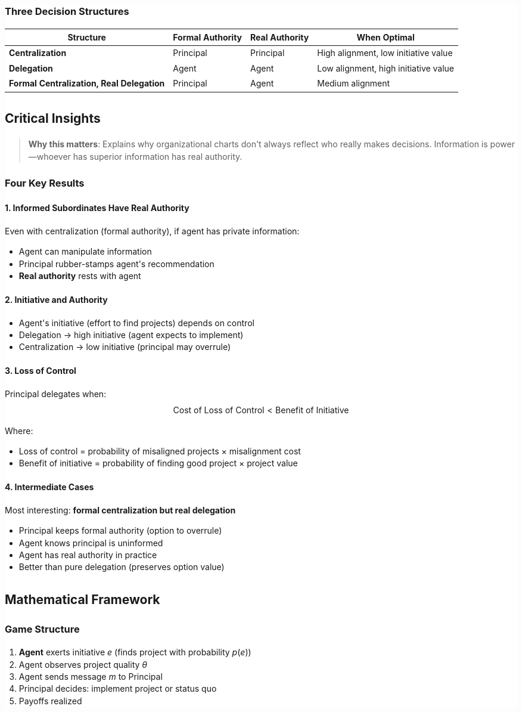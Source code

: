 ### Three Decision Structures

| Structure | Formal Authority | Real Authority | When Optimal |
|-----------|------------------|----------------|--------------|
| **Centralization** | Principal | Principal | High alignment, low initiative value |
| **Delegation** | Agent | Agent | Low alignment, high initiative value |
| **Formal Centralization, Real Delegation** | Principal | Agent | Medium alignment |

## Critical Insights

> **Why this matters**: Explains why organizational charts don't always reflect who really makes decisions. Information is power—whoever has superior information has real authority.

### Four Key Results

#### 1. **Informed Subordinates Have Real Authority**
Even with centralization (formal authority), if agent has private information:
- Agent can manipulate information
- Principal rubber-stamps agent's recommendation
- **Real authority** rests with agent

#### 2. **Initiative and Authority**
- Agent's initiative (effort to find projects) depends on control
- Delegation → high initiative (agent expects to implement)
- Centralization → low initiative (principal may overrule)

#### 3. **Loss of Control**
Principal delegates when:
$$\text{Cost of Loss of Control} < \text{Benefit of Initiative}$$

Where:
- Loss of control = probability of misaligned projects × misalignment cost
- Benefit of initiative = probability of finding good project × project value

#### 4. **Intermediate Cases**
Most interesting: **formal centralization but real delegation**
- Principal keeps formal authority (option to overrule)
- Agent knows principal is uninformed
- Agent has real authority in practice
- Better than pure delegation (preserves option value)

## Mathematical Framework

### Game Structure
1. **Agent** exerts initiative $e$ (finds project with probability $p(e)$)
2. Agent observes project quality $\theta$
3. Agent sends message $m$ to Principal  
4. Principal decides: implement project or status quo
5. Payoffs realized
